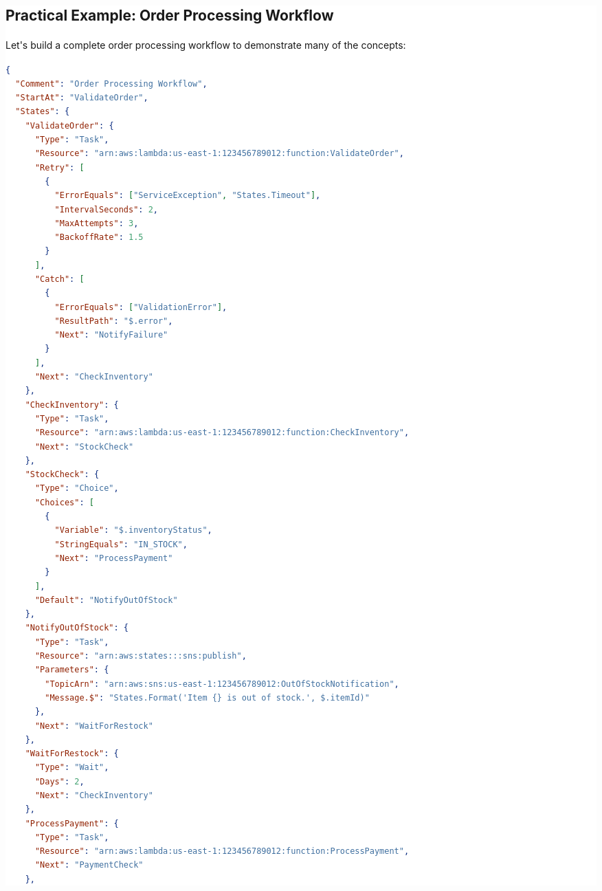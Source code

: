 ## Practical Example: Order Processing Workflow

Let's build a complete order processing workflow to demonstrate many of the concepts:

```json
{
  "Comment": "Order Processing Workflow",
  "StartAt": "ValidateOrder",
  "States": {
    "ValidateOrder": {
      "Type": "Task",
      "Resource": "arn:aws:lambda:us-east-1:123456789012:function:ValidateOrder",
      "Retry": [
        {
          "ErrorEquals": ["ServiceException", "States.Timeout"],
          "IntervalSeconds": 2,
          "MaxAttempts": 3,
          "BackoffRate": 1.5
        }
      ],
      "Catch": [
        {
          "ErrorEquals": ["ValidationError"],
          "ResultPath": "$.error",
          "Next": "NotifyFailure"
        }
      ],
      "Next": "CheckInventory"
    },
    "CheckInventory": {
      "Type": "Task",
      "Resource": "arn:aws:lambda:us-east-1:123456789012:function:CheckInventory",
      "Next": "StockCheck"
    },
    "StockCheck": {
      "Type": "Choice",
      "Choices": [
        {
          "Variable": "$.inventoryStatus",
          "StringEquals": "IN_STOCK",
          "Next": "ProcessPayment"
        }
      ],
      "Default": "NotifyOutOfStock"
    },
    "NotifyOutOfStock": {
      "Type": "Task",
      "Resource": "arn:aws:states:::sns:publish",
      "Parameters": {
        "TopicArn": "arn:aws:sns:us-east-1:123456789012:OutOfStockNotification",
        "Message.$": "States.Format('Item {} is out of stock.', $.itemId)"
      },
      "Next": "WaitForRestock"
    },
    "WaitForRestock": {
      "Type": "Wait",
      "Days": 2,
      "Next": "CheckInventory"
    },
    "ProcessPayment": {
      "Type": "Task",
      "Resource": "arn:aws:lambda:us-east-1:123456789012:function:ProcessPayment",
      "Next": "PaymentCheck"
    },
```